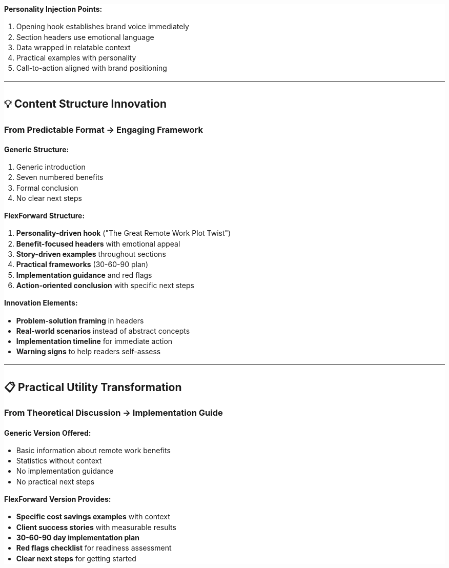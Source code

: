 **Personality Injection Points:**
1. Opening hook establishes brand voice immediately
2. Section headers use emotional language
3. Data wrapped in relatable context
4. Practical examples with personality
5. Call-to-action aligned with brand positioning

---

## 💡 Content Structure Innovation

### From Predictable Format → Engaging Framework

**Generic Structure:**
1. Generic introduction
2. Seven numbered benefits
3. Formal conclusion
4. No clear next steps

**FlexForward Structure:**
1. **Personality-driven hook** ("The Great Remote Work Plot Twist")
2. **Benefit-focused headers** with emotional appeal
3. **Story-driven examples** throughout sections
4. **Practical frameworks** (30-60-90 plan)
5. **Implementation guidance** and red flags
6. **Action-oriented conclusion** with specific next steps

**Innovation Elements:**
- **Problem-solution framing** in headers
- **Real-world scenarios** instead of abstract concepts
- **Implementation timeline** for immediate action
- **Warning signs** to help readers self-assess

---

## 📋 Practical Utility Transformation

### From Theoretical Discussion → Implementation Guide

**Generic Version Offered:**
- Basic information about remote work benefits
- Statistics without context
- No implementation guidance
- No practical next steps

**FlexForward Version Provides:**
- **Specific cost savings examples** with context
- **Client success stories** with measurable results
- **30-60-90 day implementation plan**
- **Red flags checklist** for readiness assessment
- **Clear next steps** for getting started
